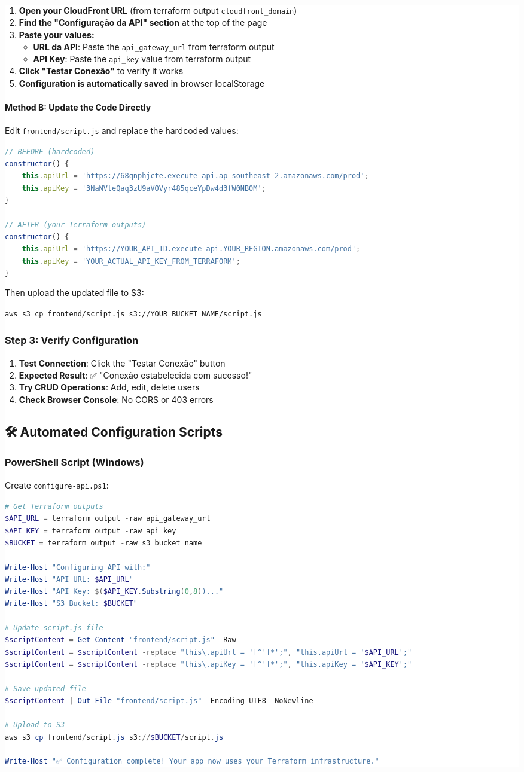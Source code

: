 1. **Open your CloudFront URL** (from terraform output `cloudfront_domain`)
2. **Find the "Configuração da API" section** at the top of the page
3. **Paste your values:**
   - **URL da API**: Paste the `api_gateway_url` from terraform output
   - **API Key**: Paste the `api_key` value from terraform output
4. **Click "Testar Conexão"** to verify it works
5. **Configuration is automatically saved** in browser localStorage

#### Method B: Update the Code Directly

Edit `frontend/script.js` and replace the hardcoded values:

```javascript
// BEFORE (hardcoded)
constructor() {
    this.apiUrl = 'https://68qnphjcte.execute-api.ap-southeast-2.amazonaws.com/prod';
    this.apiKey = '3NaNVleQaq3zU9aVOVyr485qceYpDw4d3fW0NB0M';
}

// AFTER (your Terraform outputs)
constructor() {
    this.apiUrl = 'https://YOUR_API_ID.execute-api.YOUR_REGION.amazonaws.com/prod';
    this.apiKey = 'YOUR_ACTUAL_API_KEY_FROM_TERRAFORM';
}
```

Then upload the updated file to S3:
```bash
aws s3 cp frontend/script.js s3://YOUR_BUCKET_NAME/script.js
```

### Step 3: Verify Configuration

1. **Test Connection**: Click the "Testar Conexão" button
2. **Expected Result**: ✅ "Conexão estabelecida com sucesso!"
3. **Try CRUD Operations**: Add, edit, delete users
4. **Check Browser Console**: No CORS or 403 errors

## 🛠️ Automated Configuration Scripts

### PowerShell Script (Windows)

Create `configure-api.ps1`:
```powershell
# Get Terraform outputs
$API_URL = terraform output -raw api_gateway_url
$API_KEY = terraform output -raw api_key
$BUCKET = terraform output -raw s3_bucket_name

Write-Host "Configuring API with:"
Write-Host "API URL: $API_URL"
Write-Host "API Key: $($API_KEY.Substring(0,8))..."
Write-Host "S3 Bucket: $BUCKET"

# Update script.js file
$scriptContent = Get-Content "frontend/script.js" -Raw
$scriptContent = $scriptContent -replace "this\.apiUrl = '[^']*';", "this.apiUrl = '$API_URL';"
$scriptContent = $scriptContent -replace "this\.apiKey = '[^']*';", "this.apiKey = '$API_KEY';"

# Save updated file
$scriptContent | Out-File "frontend/script.js" -Encoding UTF8 -NoNewline

# Upload to S3
aws s3 cp frontend/script.js s3://$BUCKET/script.js

Write-Host "✅ Configuration complete! Your app now uses your Terraform infrastructure."
```